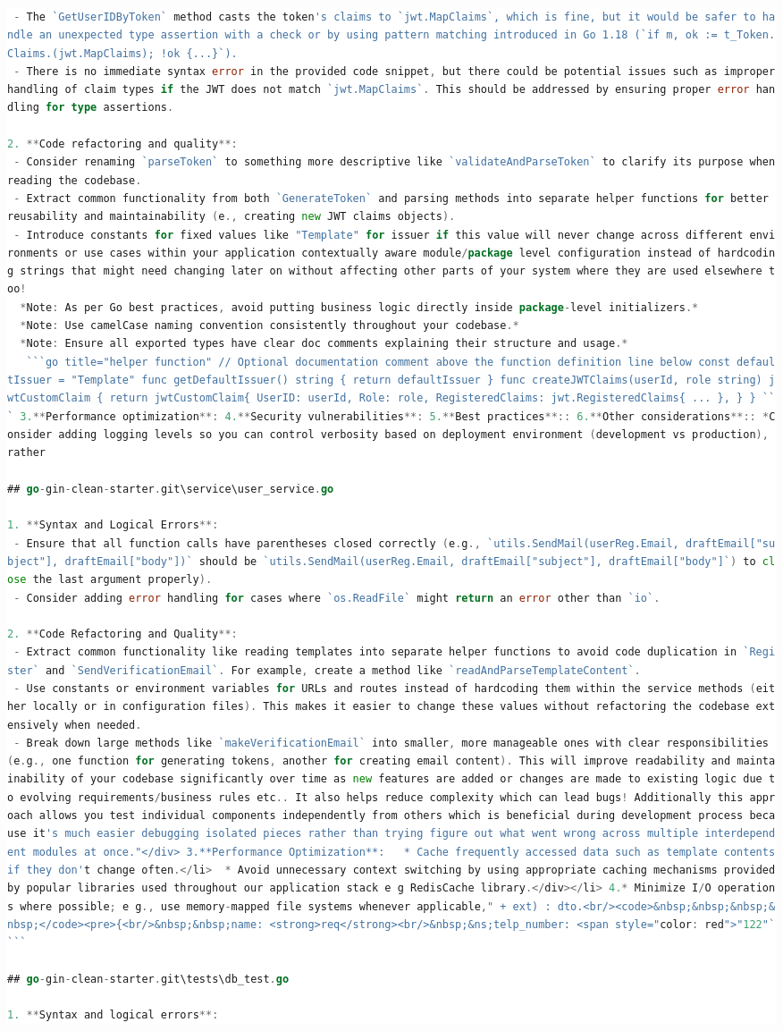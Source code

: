   ```go
   - The `GetUserIDByToken` method casts the token's claims to `jwt.MapClaims`, which is fine, but it would be safer to handle an unexpected type assertion with a check or by using pattern matching introduced in Go 1.18 (`if m, ok := t_Token.Claims.(jwt.MapClaims); !ok {...}`).
   - There is no immediate syntax error in the provided code snippet, but there could be potential issues such as improper handling of claim types if the JWT does not match `jwt.MapClaims`. This should be addressed by ensuring proper error handling for type assertions.

2. **Code refactoring and quality**:
   - Consider renaming `parseToken` to something more descriptive like `validateAndParseToken` to clarify its purpose when reading the codebase.
   - Extract common functionality from both `GenerateToken` and parsing methods into separate helper functions for better reusability and maintainability (e., creating new JWT claims objects).
   - Introduce constants for fixed values like "Template" for issuer if this value will never change across different environments or use cases within your application contextually aware module/package level configuration instead of hardcoding strings that might need changing later on without affecting other parts of your system where they are used elsewhere too!
   	*Note: As per Go best practices, avoid putting business logic directly inside package-level initializers.*
   	*Note: Use camelCase naming convention consistently throughout your codebase.*
   	*Note: Ensure all exported types have clear doc comments explaining their structure and usage.*
     ```go title="helper function" // Optional documentation comment above the function definition line below const defaultIssuer = "Template" func getDefaultIssuer() string { return defaultIssuer } func createJWTClaims(userId, role string) jwtCustomClaim { return jwtCustomClaim{ UserID: userId, Role: role, RegisteredClaims: jwt.RegisteredClaims{ ... }, } } ``` 3.**Performance optimization**: 4.**Security vulnerabilities**: 5.**Best practices**:: 6.**Other considerations**:: *Consider adding logging levels so you can control verbosity based on deployment environment (development vs production), rather

## go-gin-clean-starter.git\service\user_service.go

1. **Syntax and Logical Errors**:
   - Ensure that all function calls have parentheses closed correctly (e.g., `utils.SendMail(userReg.Email, draftEmail["subject"], draftEmail["body"])` should be `utils.SendMail(userReg.Email, draftEmail["subject"], draftEmail["body"]`) to close the last argument properly).
   - Consider adding error handling for cases where `os.ReadFile` might return an error other than `io`.

2. **Code Refactoring and Quality**:
   - Extract common functionality like reading templates into separate helper functions to avoid code duplication in `Register` and `SendVerificationEmail`. For example, create a method like `readAndParseTemplateContent`.
   - Use constants or environment variables for URLs and routes instead of hardcoding them within the service methods (either locally or in configuration files). This makes it easier to change these values without refactoring the codebase extensively when needed.
   - Break down large methods like `makeVerificationEmail` into smaller, more manageable ones with clear responsibilities (e.g., one function for generating tokens, another for creating email content). This will improve readability and maintainability of your codebase significantly over time as new features are added or changes are made to existing logic due to evolving requirements/business rules etc.. It also helps reduce complexity which can lead bugs! Additionally this approach allows you test individual components independently from others which is beneficial during development process because it's much easier debugging isolated pieces rather than trying figure out what went wrong across multiple interdependent modules at once."</div> 3.**Performance Optimization**: 	* Cache frequently accessed data such as template contents if they don't change often.</li>  * Avoid unnecessary context switching by using appropriate caching mechanisms provided by popular libraries used throughout our application stack e g RedisCache library.</div></li> 4.* Minimize I/O operations where possible; e g., use memory-mapped file systems whenever applicable," + ext) : dto.<br/><code>&nbsp;&nbsp;&nbsp;&nbsp;</code><pre>{<br/>&nbsp;&nbsp;name: <strong>req</strong><br/>&nbsp;&ns;telp_number: <span style="color: red">"122"````

## go-gin-clean-starter.git\tests\db_test.go

1. **Syntax and logical errors**:
  ```